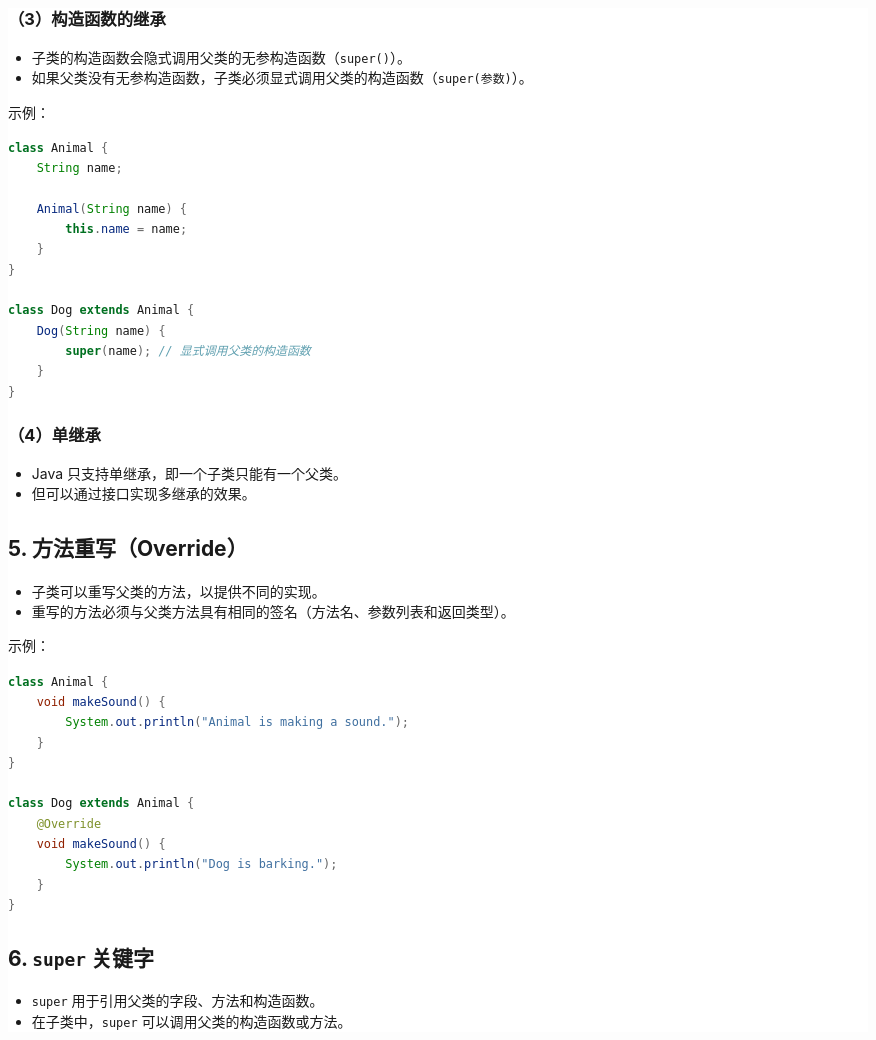 ### （3）**构造函数的继承**

- 子类的构造函数会隐式调用父类的无参构造函数（`super()`）。
- 如果父类没有无参构造函数，子类必须显式调用父类的构造函数（`super(参数)`）。

示例：

```Java
class Animal {
    String name;

    Animal(String name) {
        this.name = name;
    }
}

class Dog extends Animal {
    Dog(String name) {
        super(name); // 显式调用父类的构造函数
    }
}
```

### （4）**单继承**

- Java 只支持单继承，即一个子类只能有一个父类。
- 但可以通过接口实现多继承的效果。

## 5. **方法重写（Override）**

- 子类可以重写父类的方法，以提供不同的实现。
- 重写的方法必须与父类方法具有相同的签名（方法名、参数列表和返回类型）。

示例：

```Java
class Animal {
    void makeSound() {
        System.out.println("Animal is making a sound.");
    }
}

class Dog extends Animal {
    @Override
    void makeSound() {
        System.out.println("Dog is barking.");
    }
}
```

## 6. **`super`** **关键字**

- `super` 用于引用父类的字段、方法和构造函数。
- 在子类中，`super` 可以调用父类的构造函数或方法。
